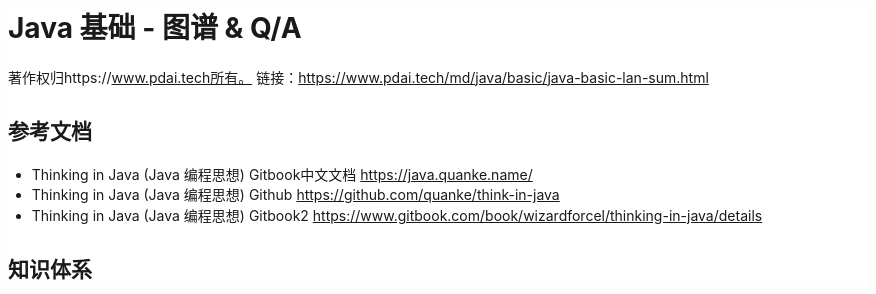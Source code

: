 # Java 基础 - 图谱 & Q/A

著作权归https://www.pdai.tech所有。 链接：https://www.pdai.tech/md/java/basic/java-basic-lan-sum.html

## 参考文档

- Thinking in Java (Java 编程思想) Gitbook中文文档 https://java.quanke.name/
- Thinking in Java (Java 编程思想) Github https://github.com/quanke/think-in-java
- Thinking in Java (Java 编程思想) Gitbook2 https://www.gitbook.com/book/wizardforcel/thinking-in-java/details

##  知识体系
